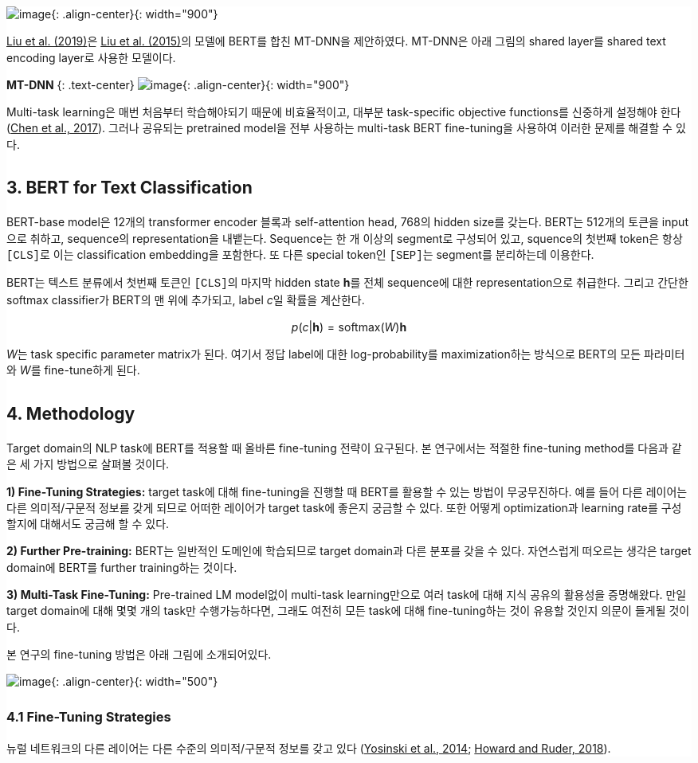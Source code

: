 ![image](https://user-images.githubusercontent.com/47516855/122870892-3807e380-d369-11eb-877f-dd143cb3b9b0.png){: .align-center}{: width="900"}

[Liu et al. (2019)](https://arxiv.org/abs/1901.11504)은 [Liu et al. (2015)](https://www.aclweb.org/anthology/N15-1092/)의 모델에 BERT를 합친 MT-DNN을 제안하였다. MT-DNN은 아래 그림의 shared layer를 shared text encoding layer로 사용한 모델이다.

**MT-DNN**
{: .text-center}
![image](https://user-images.githubusercontent.com/47516855/122871536-2246ee00-d36a-11eb-9b16-98cf5e393ca4.png){: .align-center}{: width="900"}

Multi-task learning은 매번 처음부터 학습해야되기 때문에 비효율적이고, 대부분 task-specific objective functions를 신중하게 설정해야 한다 ([Chen et al., 2017](https://arxiv.org/abs/1711.02257)). 그러나 공유되는 pretrained model을 전부 사용하는 multi-task BERT fine-tuning을 사용하여 이러한 문제를 해결할 수 있다.

## 3. BERT for Text Classification
BERT-base model은 12개의 transformer encoder 블록과 self-attention head, 768의 hidden size를 갖는다. BERT는 512개의 토큰을 input으로 취하고, sequence의 representation을 내뱉는다. Sequence는 한 개 이상의 segment로 구성되어 있고, squence의 첫번째 token은 항상 <span style="font-family:Courier New">[CLS]</span>로 이는 classification embedding을 포함한다. 또 다른 special token인 <span style="font-family:Courier New">[SEP]</span>는 segment를 분리하는데 이용한다.

BERT는 텍스트 분류에서 첫번째 토큰인 <span style="font-family:Courier New">[CLS]</span>의 마지막 hidden state $\boldsymbol h$를 전체 sequence에 대한 representation으로 취급한다. 그리고 간단한 softmax classifier가 BERT의 맨 위에 추가되고, label $c$일 확률을 계산한다.

$$
p(c \rvert \boldsymbol h) = \text{softmax}(W) \boldsymbol h \tag{1}
$$

$W$는 task specific parameter matrix가 된다. 여기서 정답 label에 대한 log-probability를 maximization하는 방식으로 BERT의 모든 파라미터와 $W$를 fine-tune하게 된다.

## 4. Methodology

Target domain의 NLP task에 BERT를 적용할 때 올바른 fine-tuning 전략이 요구된다. 본 연구에서는 적절한 fine-tuning method를 다음과 같은 세 가지 방법으로 살펴볼 것이다.

**1) Fine-Tuning Strategies:** target task에 대해 fine-tuning을 진행할 때 BERT를 활용할 수 있는 방법이 무궁무진하다. 예를 들어 다른 레이어는 다른 의미적/구문적 정보를 갖게 되므로 어떠한 레이어가 target task에 좋은지 궁금할 수 있다. 또한 어떻게 optimization과 learning rate를 구성할지에 대해서도 궁금해 할 수 있다.

**2) Further Pre-training:** BERT는 일반적인 도메인에 학습되므로 target domain과 다른 분포를 갖을 수 있다. 자연스럽게 떠오르는 생각은 target domain에 BERT를 further training하는 것이다.

**3) Multi-Task Fine-Tuning:** Pre-trained LM model없이 multi-task learning만으로 여러 task에 대해 지식 공유의 활용성을 증명해왔다. 만일 target domain에 대해 몇몇 개의 task만 수행가능하다면, 그래도 여전히 모든 task에 대해 fine-tuning하는 것이 유용할 것인지 의문이 들게될 것이다.

본 연구의 fine-tuning 방법은 아래 그림에 소개되어있다.

![image](https://user-images.githubusercontent.com/47516855/122883325-09453980-d378-11eb-832c-05428859fd81.png){: .align-center}{: width="500"}

### 4.1 Fine-Tuning Strategies

뉴럴 네트워크의 다른 레이어는 다른 수준의 의미적/구문적 정보를 갖고 있다 ([Yosinski et al., 2014](https://arxiv.org/abs/1411.1792); [Howard and Ruder, 2018](https://www.aclweb.org/anthology/P18-1031/)).
